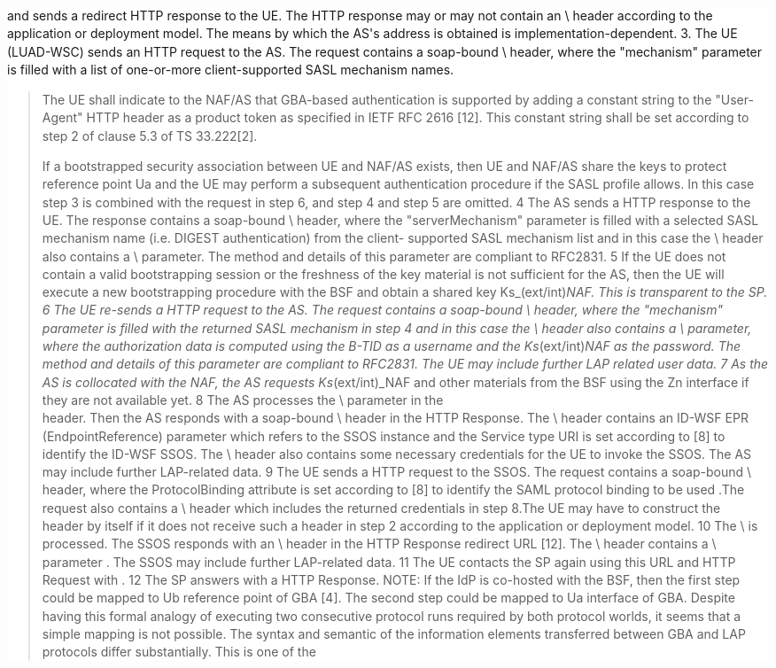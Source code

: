 and sends a redirect HTTP response to the UE. The HTTP response may or may not
contain an \ header according to the application or
deployment model. The means by which the AS's address is obtained is
implementation-dependent.
3\. The UE (LUAD-WSC) sends an HTTP request to the AS. The request contains a
soap-bound \ header, where the \"mechanism\" parameter is filled
with a list of one-or-more client-supported SASL mechanism names.
> The UE shall indicate to the NAF/AS that GBA-based authentication is
> supported by adding a constant string to the \"User-Agent\" HTTP header as a
> product token as specified in IETF RFC 2616 [12]. This constant string shall
> be set according to step 2 of clause 5.3 of TS 33.222[2].
>
> If a bootstrapped security association between UE and NAF/AS exists, then UE
> and NAF/AS share the keys to protect reference point Ua and the UE may
> perform a subsequent authentication procedure if the SASL profile allows. In
> this case step 3 is combined with the request in step 6, and step 4 and step
> 5 are omitted.
4 The AS sends a HTTP response to the UE. The response contains a soap-bound
\ header, where the \"serverMechanism\" parameter is filled with
a selected SASL mechanism name (i.e. DIGEST authentication) from the client-
supported SASL mechanism list and in this case the \ header also
contains a \ parameter. The method and details of this
parameter are compliant to RFC2831.
5 If the UE does not contain a valid bootstrapping session or the freshness of
the key material is not sufficient for the AS, then the UE will execute a new
bootstrapping procedure with the BSF and obtain a shared key Ks_(ext/int)_NAF.
This is transparent to the SP.
6 The UE re-sends a HTTP request to the AS. The request contains a soap-bound
\ header, where the \"mechanism\" parameter is filled with the
returned SASL mechanism in step 4 and in this case the \ header
also contains a \ parameter, where the authorization data is
computed using the B-TID as a username and the Ks_(ext/int)_NAF as the
password. The method and details of this parameter are compliant to RFC2831.
The UE may include further LAP related user data.
7 As the AS is collocated with the NAF, the AS requests Ks_(ext/int)_NAF and
other materials from the BSF using the Zn interface if they are not available
yet.
8 The AS processes the \ parameter in the \
header. Then the AS responds with a soap-bound \ header in the
HTTP Response. The \ header contains an ID-WSF EPR
(EndpointReference) parameter which refers to the SSOS instance and the
Service type URI is set according to [8] to identify the ID-WSF SSOS. The
\ header also contains some necessary credentials for the UE to
invoke the SSOS. The AS may include further LAP-related data.
9 The UE sends a HTTP request to the SSOS. The request contains a soap-bound
\ header, where the ProtocolBinding attribute is set
according to [8] to identify the SAML protocol binding to be used .The request
also contains a \ header which includes the returned
credentials in step 8.The UE may have to construct the \
header by itself if it does not receive such a header in step 2 according to
the application or deployment model.
10 The \ is processed. The SSOS responds with an
\ header in the HTTP Response redirect URL [12]. The
\ header contains a \ parameter . The SSOS
may include further LAP-related data.
11 The UE contacts the SP again using this URL and HTTP Request with \.
12 The SP answers with a HTTP Response.
NOTE: If the IdP is co-hosted with the BSF, then the first step could be
mapped to Ub reference point of GBA [4]. The second step could be mapped to Ua
interface of GBA.
> Despite having this formal analogy of executing two consecutive protocol
> runs required by both protocol worlds, it seems that a simple mapping is not
> possible. The syntax and semantic of the information elements transferred
> between GBA and LAP protocols differ substantially. This is one of the